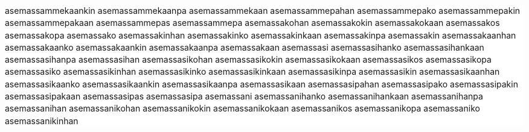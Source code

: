 asemassammekaankin
asemassammekaanpa
asemassammekaan
asemassammepahan
asemassammepako
asemassammepakin
asemassammepakaan
asemassammepas
asemassammepa
asemassakohan
asemassakokin
asemassakokaan
asemassakos
asemassakopa
asemassako
asemassakinhan
asemassakinko
asemassakinkaan
asemassakinpa
asemassakin
asemassakaanhan
asemassakaanko
asemassakaankin
asemassakaanpa
asemassakaan
asemassasi
asemassasihanko
asemassasihankaan
asemassasihanpa
asemassasihan
asemassasikohan
asemassasikokin
asemassasikokaan
asemassasikos
asemassasikopa
asemassasiko
asemassasikinhan
asemassasikinko
asemassasikinkaan
asemassasikinpa
asemassasikin
asemassasikaanhan
asemassasikaanko
asemassasikaankin
asemassasikaanpa
asemassasikaan
asemassasipahan
asemassasipako
asemassasipakin
asemassasipakaan
asemassasipas
asemassasipa
asemassani
asemassanihanko
asemassanihankaan
asemassanihanpa
asemassanihan
asemassanikohan
asemassanikokin
asemassanikokaan
asemassanikos
asemassanikopa
asemassaniko
asemassanikinhan